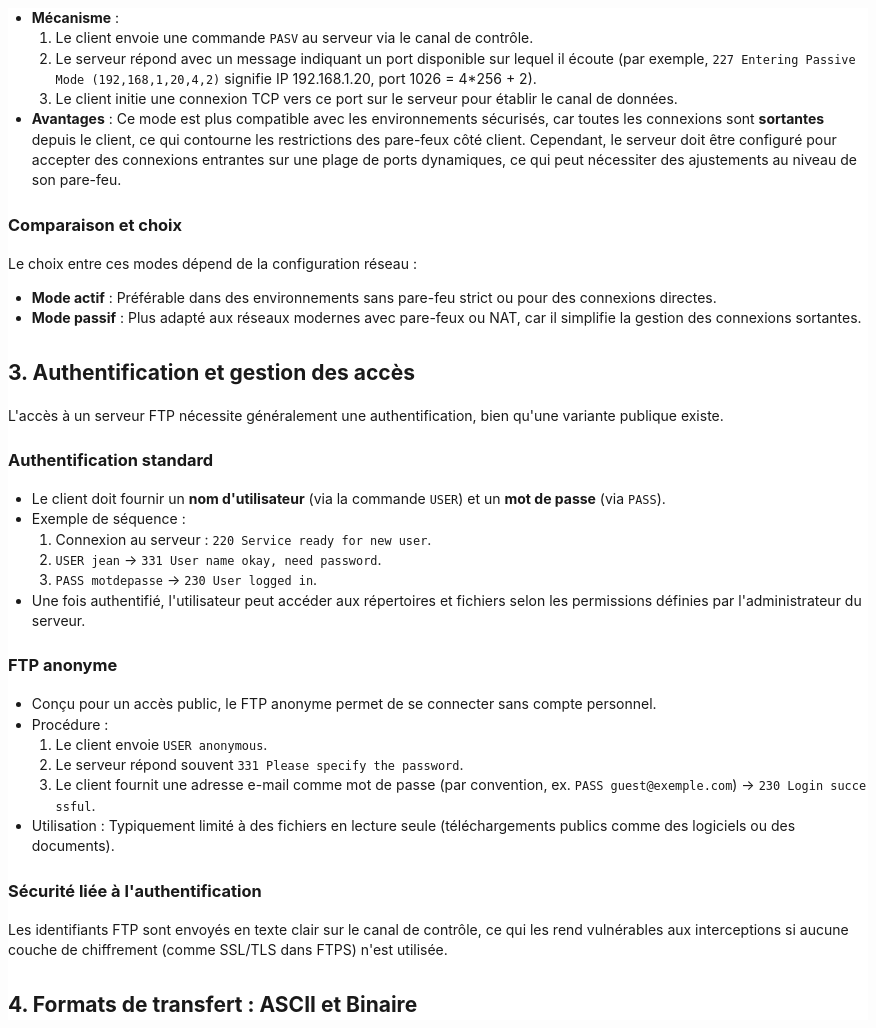 - **Mécanisme** :
    1. Le client envoie une commande `PASV` au serveur via le canal de contrôle.
    2. Le serveur répond avec un message indiquant un port disponible sur lequel il écoute (par exemple, `227 Entering Passive Mode (192,168,1,20,4,2)` signifie IP 192.168.1.20, port 1026 = 4*256 + 2).
    3. Le client initie une connexion TCP vers ce port sur le serveur pour établir le canal de données.
- **Avantages** : Ce mode est plus compatible avec les environnements sécurisés, car toutes les connexions sont **sortantes** depuis le client, ce qui contourne les restrictions des pare-feux côté client. Cependant, le serveur doit être configuré pour accepter des connexions entrantes sur une plage de ports dynamiques, ce qui peut nécessiter des ajustements au niveau de son pare-feu.

### Comparaison et choix

Le choix entre ces modes dépend de la configuration réseau :

- **Mode actif** : Préférable dans des environnements sans pare-feu strict ou pour des connexions directes.
- **Mode passif** : Plus adapté aux réseaux modernes avec pare-feux ou NAT, car il simplifie la gestion des connexions sortantes.

## 3. Authentification et gestion des accès

L'accès à un serveur FTP nécessite généralement une authentification, bien qu'une variante publique existe.

### Authentification standard

- Le client doit fournir un **nom d'utilisateur** (via la commande `USER`) et un **mot de passe** (via `PASS`).
- Exemple de séquence :
    1. Connexion au serveur : `220 Service ready for new user`.
    2. `USER jean` → `331 User name okay, need password`.
    3. `PASS motdepasse` → `230 User logged in`.
- Une fois authentifié, l'utilisateur peut accéder aux répertoires et fichiers selon les permissions définies par l'administrateur du serveur.

### FTP anonyme

- Conçu pour un accès public, le FTP anonyme permet de se connecter sans compte personnel.
- Procédure :
    1. Le client envoie `USER anonymous`.
    2. Le serveur répond souvent `331 Please specify the password`.
    3. Le client fournit une adresse e-mail comme mot de passe (par convention, ex. `PASS guest@exemple.com`) → `230 Login successful`.
- Utilisation : Typiquement limité à des fichiers en lecture seule (téléchargements publics comme des logiciels ou des documents).

### Sécurité liée à l'authentification

Les identifiants FTP sont envoyés en texte clair sur le canal de contrôle, ce qui les rend vulnérables aux interceptions si aucune couche de chiffrement (comme SSL/TLS dans FTPS) n'est utilisée.

## 4. Formats de transfert : ASCII et Binaire
